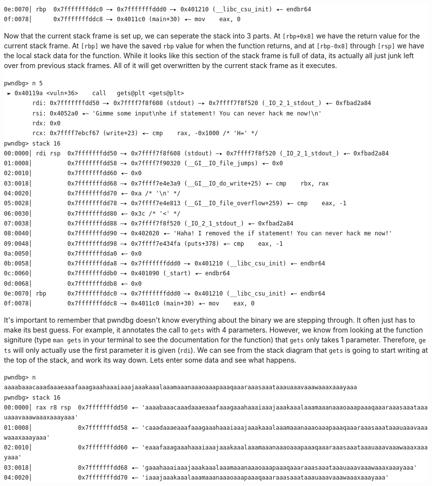 ```
0e:0070│ rbp  0x7fffffffddc0 —▸ 0x7fffffffddd0 —▸ 0x401210 (__libc_csu_init) ◂— endbr64 
0f:0078│      0x7fffffffddc8 —▸ 0x4011c0 (main+30) ◂— mov    eax, 0
```

Now that the current stack frame is set up, we can seperate the stack into 3
parts. At `[rbp+0x8]` we have the return value for the current stack frame. At
`[rbp]` we have the saved `rbp` value for when the function returns, and at
`[rbp-0x8]` through `[rsp]` we have the local stack data for the function. While
it looks like this section of the stack frame is full of data, its actually all
just junk left over from previous stack frames. All of it will get overwritten
by the current stack frame as it executes.

```
pwndbg> n 5
 ► 0x40119a <vuln+36>    call   gets@plt <gets@plt>
        rdi: 0x7fffffffdd50 —▸ 0x7ffff7f8f608 (stdout) —▸ 0x7ffff7f8f520 (_IO_2_1_stdout_) ◂— 0xfbad2a84
        rsi: 0x4052a0 ◂— 'Gimme some input\nhe if statement! You can never hack me now!\n'
        rdx: 0x0
        rcx: 0x7ffff7ebcf67 (write+23) ◂— cmp    rax, -0x1000 /* 'H=' */
pwndbg> stack 16
00:0000│ rdi rsp  0x7fffffffdd50 —▸ 0x7ffff7f8f608 (stdout) —▸ 0x7ffff7f8f520 (_IO_2_1_stdout_) ◂— 0xfbad2a84
01:0008│          0x7fffffffdd58 —▸ 0x7ffff7f90320 (__GI__IO_file_jumps) ◂— 0x0
02:0010│          0x7fffffffdd60 ◂— 0x0
03:0018│          0x7fffffffdd68 —▸ 0x7ffff7e4e3a9 (__GI__IO_do_write+25) ◂— cmp    rbx, rax
04:0020│          0x7fffffffdd70 ◂— 0xa /* '\n' */
05:0028│          0x7fffffffdd78 —▸ 0x7ffff7e4e813 (__GI__IO_file_overflow+259) ◂— cmp    eax, -1
06:0030│          0x7fffffffdd80 ◂— 0x3c /* '<' */
07:0038│          0x7fffffffdd88 —▸ 0x7ffff7f8f520 (_IO_2_1_stdout_) ◂— 0xfbad2a84
08:0040│          0x7fffffffdd90 —▸ 0x402020 ◂— 'Haha! I removed the if statement! You can never hack me now!'
09:0048│          0x7fffffffdd98 —▸ 0x7ffff7e434fa (puts+378) ◂— cmp    eax, -1
0a:0050│          0x7fffffffdda0 ◂— 0x0
0b:0058│          0x7fffffffdda8 —▸ 0x7fffffffddd0 —▸ 0x401210 (__libc_csu_init) ◂— endbr64 
0c:0060│          0x7fffffffddb0 —▸ 0x401090 (_start) ◂— endbr64 
0d:0068│          0x7fffffffddb8 ◂— 0x0
0e:0070│ rbp      0x7fffffffddc0 —▸ 0x7fffffffddd0 —▸ 0x401210 (__libc_csu_init) ◂— endbr64 
0f:0078│          0x7fffffffddc8 —▸ 0x4011c0 (main+30) ◂— mov    eax, 0
```

It's important to remember that pwndbg doesn't know everything about the binary
we are stepping through. It often just has to make its best guess. For example,
it annotates the call to `gets` with 4 parameters. However, we know from looking
at the function signiture (type `man gets` in your terminal to see the
documentation for the function) that `gets` only takes 1 parameter. Therefore,
`gets` will only actually use the first parameter it is given (`rdi`). We can
see from the stack diagram that `gets` is going to start writing at the top of
the stack, and work its way down. Lets enter some data and see what happens.

```
pwndbg> n
aaaabaaacaaadaaaeaaafaaagaaahaaaiaaajaaakaaalaaamaaanaaaoaaapaaaqaaaraaasaaataaauaaavaaawaaaxaaayaaa
pwndbg> stack 16
00:0000│ rax r8 rsp  0x7fffffffdd50 ◂— 'aaaabaaacaaadaaaeaaafaaagaaahaaaiaaajaaakaaalaaamaaanaaaoaaapaaaqaaaraaasaaataaauaaavaaawaaaxaaayaaa'
01:0008│             0x7fffffffdd58 ◂— 'caaadaaaeaaafaaagaaahaaaiaaajaaakaaalaaamaaanaaaoaaapaaaqaaaraaasaaataaauaaavaaawaaaxaaayaaa'
02:0010│             0x7fffffffdd60 ◂— 'eaaafaaagaaahaaaiaaajaaakaaalaaamaaanaaaoaaapaaaqaaaraaasaaataaauaaavaaawaaaxaaayaaa'
03:0018│             0x7fffffffdd68 ◂— 'gaaahaaaiaaajaaakaaalaaamaaanaaaoaaapaaaqaaaraaasaaataaauaaavaaawaaaxaaayaaa'
04:0020│             0x7fffffffdd70 ◂— 'iaaajaaakaaalaaamaaanaaaoaaapaaaqaaaraaasaaataaauaaavaaawaaaxaaayaaa'
```